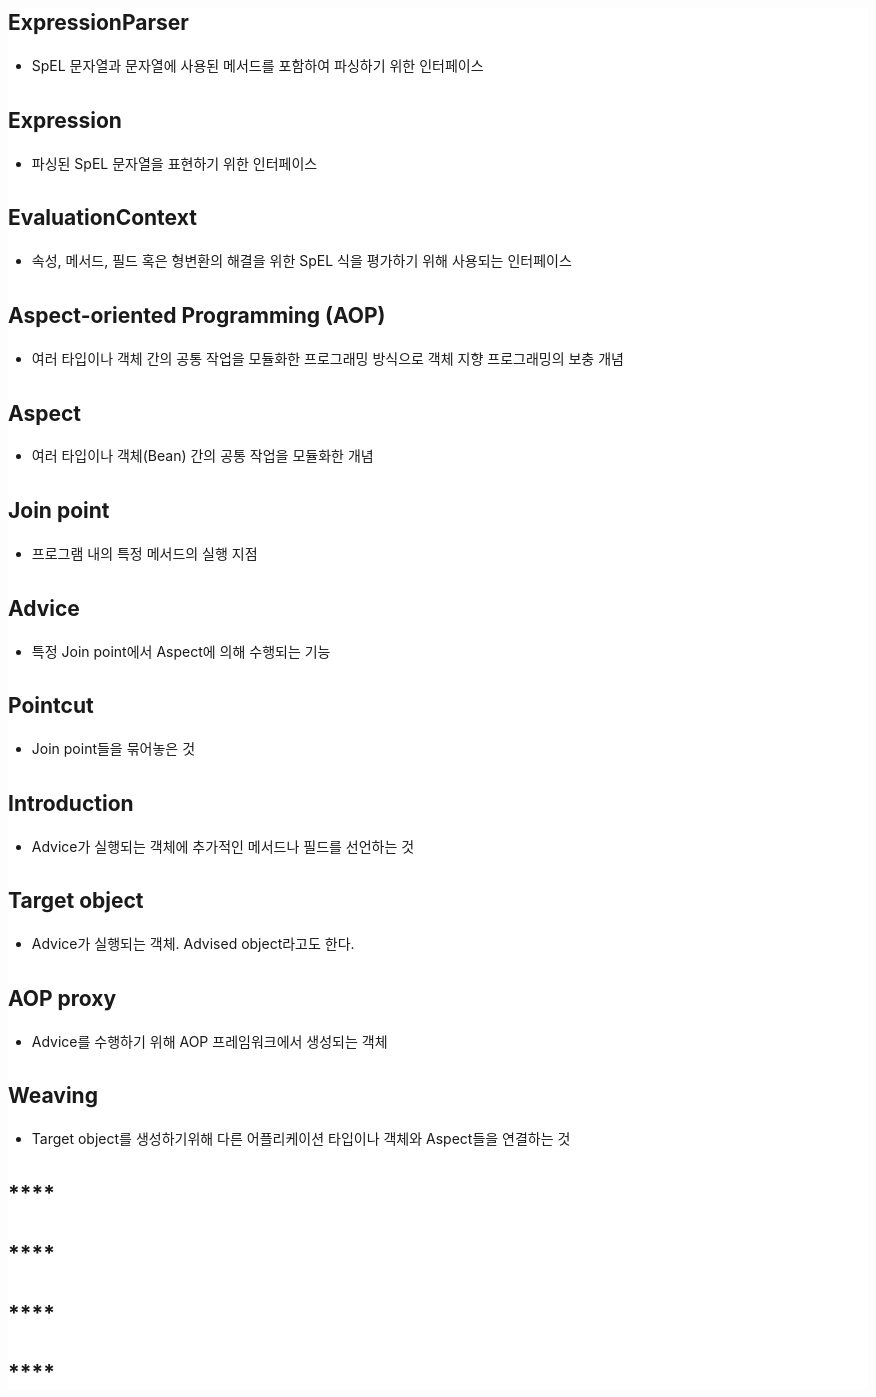 ## **ExpressionParser**
- SpEL 문자열과 문자열에 사용된 메서드를 포함하여 파싱하기 위한 인터페이스

## **Expression**
- 파싱된 SpEL 문자열을 표현하기 위한 인터페이스

## **EvaluationContext**
- 속성, 메서드, 필드 혹은 형변환의 해결을 위한 SpEL 식을 평가하기 위해 사용되는 인터페이스

## **Aspect-oriented Programming (AOP)**
- 여러 타입이나 객체 간의 공통 작업을 모듈화한 프로그래밍 방식으로 객체 지향 프로그래밍의 보충 개념

## **Aspect**
- 여러 타입이나 객체(Bean) 간의 공통 작업을 모듈화한 개념

## **Join point**
- 프로그램 내의 특정 메서드의 실행 지점

## **Advice**
- 특정 Join point에서 Aspect에 의해 수행되는 기능

## **Pointcut**
- Join point들을 묶어놓은 것

## **Introduction**
- Advice가 실행되는 객체에 추가적인 메서드나 필드를 선언하는 것

## **Target object**
- Advice가 실행되는 객체. Advised object라고도 한다.

## **AOP proxy**
- Advice를 수행하기 위해 AOP 프레임워크에서 생성되는 객체

## **Weaving**
- Target object를 생성하기위해 다른 어플리케이션 타입이나 객체와 Aspect들을 연결하는 것

## ****
## ****
## ****
## ****
